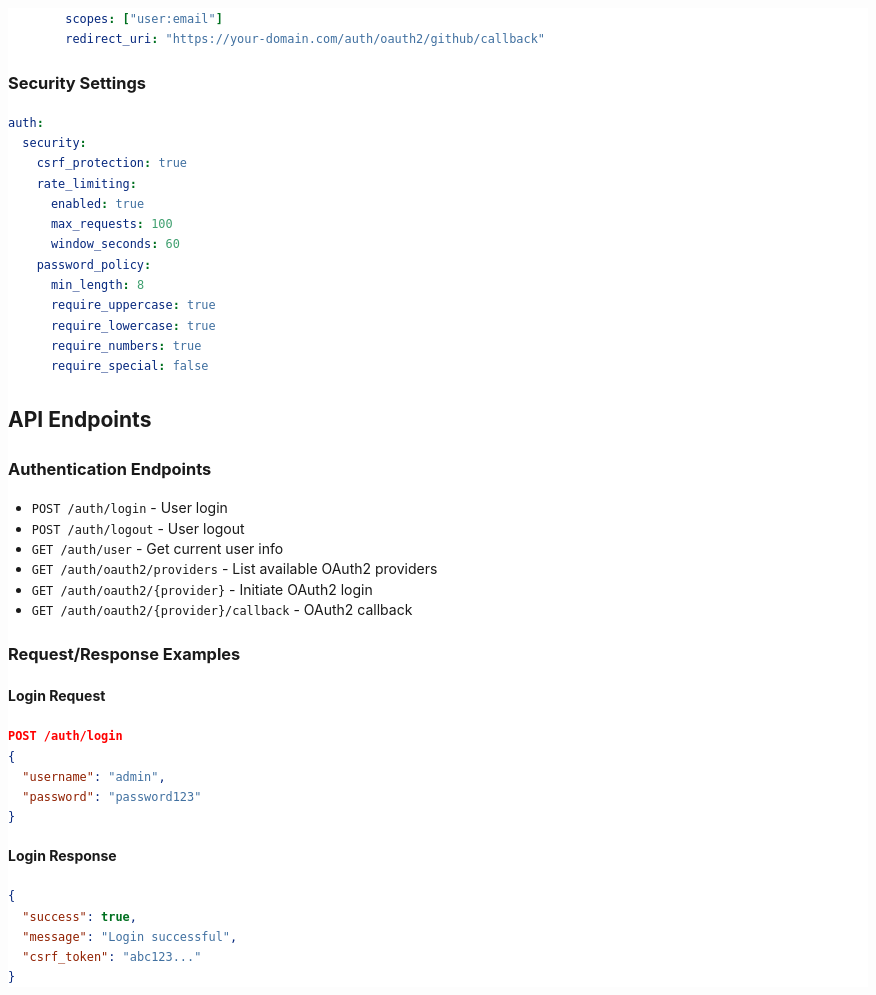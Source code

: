 ```yaml
        scopes: ["user:email"]
        redirect_uri: "https://your-domain.com/auth/oauth2/github/callback"
```

### Security Settings

```yaml
auth:
  security:
    csrf_protection: true
    rate_limiting:
      enabled: true
      max_requests: 100
      window_seconds: 60
    password_policy:
      min_length: 8
      require_uppercase: true
      require_lowercase: true
      require_numbers: true
      require_special: false
```

## API Endpoints

### Authentication Endpoints

- `POST /auth/login` - User login
- `POST /auth/logout` - User logout
- `GET /auth/user` - Get current user info
- `GET /auth/oauth2/providers` - List available OAuth2 providers
- `GET /auth/oauth2/{provider}` - Initiate OAuth2 login
- `GET /auth/oauth2/{provider}/callback` - OAuth2 callback

### Request/Response Examples

#### Login Request
```json
POST /auth/login
{
  "username": "admin",
  "password": "password123"
}
```

#### Login Response
```json
{
  "success": true,
  "message": "Login successful",
  "csrf_token": "abc123..."
}
```
